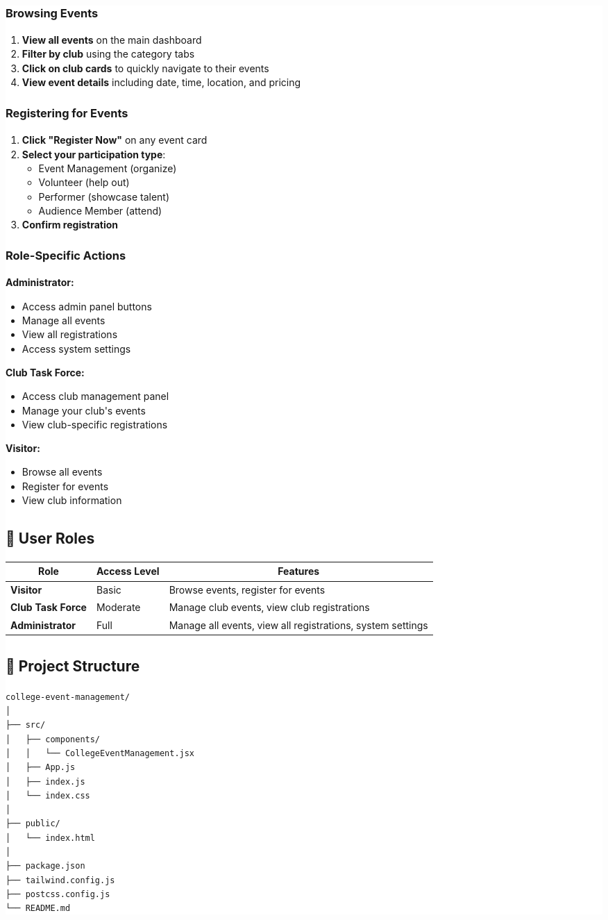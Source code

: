 ### Browsing Events

1. **View all events** on the main dashboard
2. **Filter by club** using the category tabs
3. **Click on club cards** to quickly navigate to their events
4. **View event details** including date, time, location, and pricing

### Registering for Events

1. **Click "Register Now"** on any event card
2. **Select your participation type**:
   - Event Management (organize)
   - Volunteer (help out)
   - Performer (showcase talent)
   - Audience Member (attend)
3. **Confirm registration**

### Role-Specific Actions

**Administrator:**
- Access admin panel buttons
- Manage all events
- View all registrations
- Access system settings

**Club Task Force:**
- Access club management panel
- Manage your club's events
- View club-specific registrations

**Visitor:**
- Browse all events
- Register for events
- View club information

## 👥 User Roles

| Role | Access Level | Features |
|------|-------------|----------|
| **Visitor** | Basic | Browse events, register for events |
| **Club Task Force** | Moderate | Manage club events, view club registrations |
| **Administrator** | Full | Manage all events, view all registrations, system settings |

## 📁 Project Structure

```
college-event-management/
│
├── src/
│   ├── components/
│   │   └── CollegeEventManagement.jsx
│   ├── App.js
│   ├── index.js
│   └── index.css
│
├── public/
│   └── index.html
│
├── package.json
├── tailwind.config.js
├── postcss.config.js
└── README.md
```